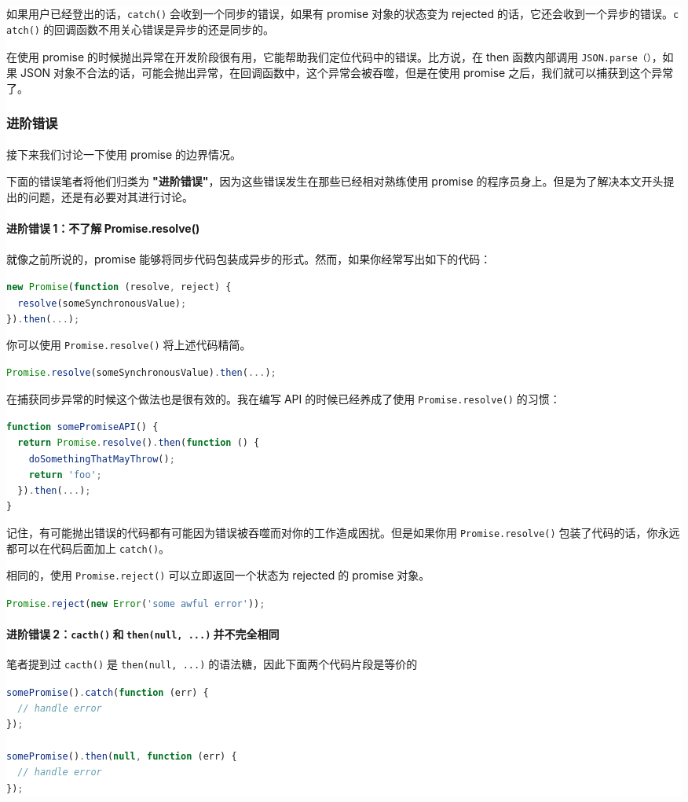 如果用户已经登出的话，`catch()` 会收到一个同步的错误，如果有 promise 对象的状态变为 rejected 的话，它还会收到一个异步的错误。`catch()` 的回调函数不用关心错误是异步的还是同步的。

在使用 promise 的时候抛出异常在开发阶段很有用，它能帮助我们定位代码中的错误。比方说，在 then 函数内部调用 `JSON.parse（）`，如果 JSON 对象不合法的话，可能会抛出异常，在回调函数中，这个异常会被吞噬，但是在使用 promise 之后，我们就可以捕获到这个异常了。

### 进阶错误

接下来我们讨论一下使用 promise 的边界情况。

下面的错误笔者将他们归类为 **"进阶错误"**，因为这些错误发生在那些已经相对熟练使用 promise 的程序员身上。但是为了解决本文开头提出的问题，还是有必要对其进行讨论。

#### 进阶错误 1：不了解 Promise.resolve()

就像之前所说的，promise 能够将同步代码包装成异步的形式。然而，如果你经常写出如下的代码：

```javascript
new Promise(function (resolve, reject) {
  resolve(someSynchronousValue);
}).then(...);
```

你可以使用 `Promise.resolve()` 将上述代码精简。

```javascript
Promise.resolve(someSynchronousValue).then(...);
```

在捕获同步异常的时候这个做法也是很有效的。我在编写 API 的时候已经养成了使用 `Promise.resolve()` 的习惯：

```javascript
function somePromiseAPI() {
  return Promise.resolve().then(function () {
    doSomethingThatMayThrow();
    return 'foo';
  }).then(...);
}
```

记住，有可能抛出错误的代码都有可能因为错误被吞噬而对你的工作造成困扰。但是如果你用 `Promise.resolve()` 包装了代码的话，你永远都可以在代码后面加上 `catch()`。

相同的，使用 `Promise.reject()` 可以立即返回一个状态为 rejected 的 promise 对象。

```javascript
Promise.reject(new Error('some awful error'));
```

#### 进阶错误 2：`cacth()` 和 `then(null, ...)` 并不完全相同

笔者提到过 `cacth()` 是 `then(null, ...)` 的语法糖，因此下面两个代码片段是等价的

```javascript
somePromise().catch(function (err) {
  // handle error
});

somePromise().then(null, function (err) {
  // handle error
});
```

